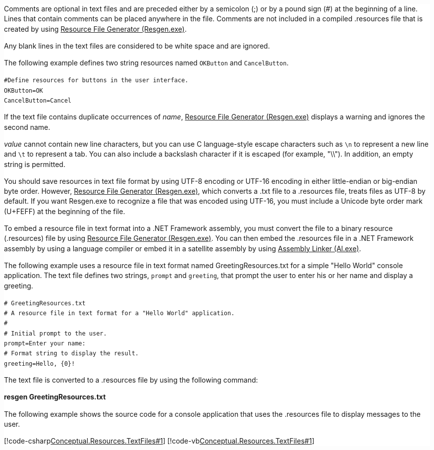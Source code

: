  Comments are optional in text files and are preceded either by a semicolon (;) or by a pound sign (#) at the beginning of a line. Lines that contain comments can be placed anywhere in the file. Comments are not included in a compiled .resources file that is created by using [Resource File Generator (Resgen.exe)](../../../docs/framework/tools/resgen-exe-resource-file-generator.md).

 Any blank lines in the text files are considered to be white space and are ignored.

 The following example defines two string resources named `OKButton` and `CancelButton`.

```
#Define resources for buttons in the user interface.
OKButton=OK
CancelButton=Cancel
```

 If the text file contains duplicate occurrences of *name*, [Resource File Generator (Resgen.exe)](../../../docs/framework/tools/resgen-exe-resource-file-generator.md) displays a warning and ignores the second name.

 *value* cannot contain new line characters, but you can use C language-style escape characters such as `\n` to represent a new line and `\t` to represent a tab. You can also include a backslash character if it is escaped (for example, "\\\\"). In addition, an empty string is permitted.

 You should save resources in text file format by using UTF-8 encoding or UTF-16 encoding in either little-endian or big-endian byte order. However, [Resource File Generator (Resgen.exe)](../../../docs/framework/tools/resgen-exe-resource-file-generator.md), which converts a .txt file to a .resources file, treats files as UTF-8 by default. If you want Resgen.exe to recognize a file that was encoded using UTF-16, you must include a Unicode byte order mark (U+FEFF) at the beginning of the file.

 To embed a resource file in text format into a .NET Framework assembly, you must convert the file to a binary resource (.resources) file by using [Resource File Generator (Resgen.exe)](../../../docs/framework/tools/resgen-exe-resource-file-generator.md). You can then embed the .resources file in a .NET Framework assembly by using a language compiler or embed it in a satellite assembly by using [Assembly Linker (Al.exe)](../../../docs/framework/tools/al-exe-assembly-linker.md).

 The following example uses a resource file in text format named GreetingResources.txt for a simple "Hello World" console application. The text file defines two strings, `prompt` and `greeting`, that prompt the user to enter his or her name and display a greeting.

```
# GreetingResources.txt
# A resource file in text format for a "Hello World" application.
#
# Initial prompt to the user.
prompt=Enter your name:
# Format string to display the result.
greeting=Hello, {0}!
```

 The text file is converted to a .resources file by using the following command:

 **resgen GreetingResources.txt**

 The following example shows the source code for a console application that uses the .resources file to display messages to the user.

 [!code-csharp[Conceptual.Resources.TextFiles#1](../../../samples/snippets/csharp/VS_Snippets_CLR/conceptual.resources.textfiles/cs/greeting.cs#1)]
 [!code-vb[Conceptual.Resources.TextFiles#1](../../../samples/snippets/visualbasic/VS_Snippets_CLR/conceptual.resources.textfiles/vb/greeting.vb#1)]
